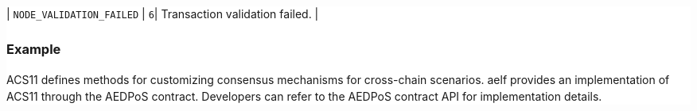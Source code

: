 | `NODE_VALIDATION_FAILED` | `6`| Transaction validation failed.                        |

### Example
ACS11 defines methods for customizing consensus mechanisms for cross-chain scenarios. aelf provides an implementation of ACS11 through the AEDPoS contract. Developers can refer to the AEDPoS contract API for implementation details.